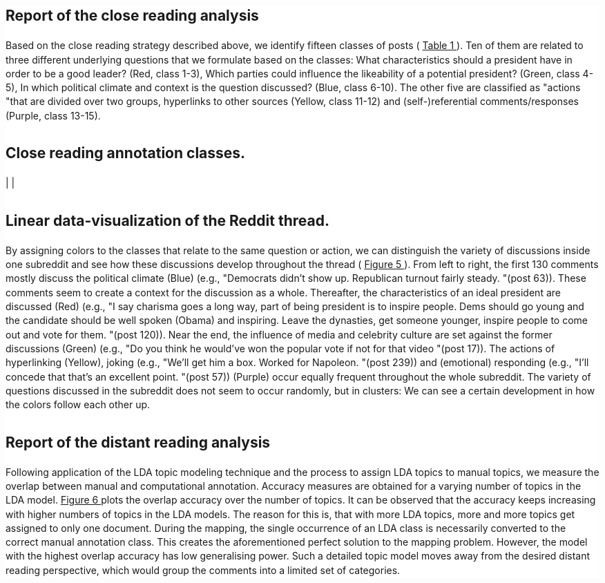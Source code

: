 

## Report of the close reading analysis 


Based on the close reading strategy described above, we identify fifteen classes of posts ( [Table 1 ](#table01)). Ten of them are related to three different underlying questions that we formulate based on the classes: What characteristics should a president have in order to be a good leader? (Red, class 1-3), Which parties could influence the likeability of a potential president? (Green, class 4-5), In which political climate and context is the question discussed? (Blue, class 6-10). The other five are classified as "actions "that are divided over two groups, hyperlinks to other sources (Yellow, class 11-12) and (self-)referential comments/responses (Purple, class 13-15). 



## Close reading annotation classes. 

|  |



## Linear data-visualization of the Reddit thread. 


By assigning colors to the classes that relate to the same question or action, we can distinguish the variety of discussions inside one subreddit and see how these discussions develop throughout the thread ( [Figure 5 ](#figure05)). From left to right, the first 130 comments mostly discuss the political climate (Blue) (e.g., "Democrats didn’t show up. Republican turnout fairly steady. "(post 63)). These comments seem to create a context for the discussion as a whole. Thereafter, the characteristics of an ideal president are discussed (Red) (e.g., "I say charisma goes a long way, part of being president is to inspire people. Dems should go young and the candidate should be well spoken (Obama) and inspiring. Leave the dynasties, get someone younger, inspire people to come out and vote for them. "(post 120)). Near the end, the influence of media and celebrity culture are set against the former discussions (Green) (e.g., "Do you think he would’ve won the popular vote if not for that video "(post 17)). The actions of hyperlinking (Yellow), joking (e.g., "We’ll get him a box. Worked for Napoleon. "(post 239)) and (emotional) responding (e.g., "I’ll concede that that’s an excellent point. "(post 57)) (Purple) occur equally frequent throughout the whole subreddit. The variety of questions discussed in the subreddit does not seem to occur randomly, but in clusters: We can see a certain development in how the colors follow each other up. 


## Report of the distant reading analysis 


Following application of the LDA topic modeling technique and the process to assign LDA topics to manual topics, we measure the overlap between manual and computational annotation. Accuracy measures are obtained for a varying number of topics in the LDA model. [Figure 6 ](#figure06)plots the overlap accuracy over the number of topics. It can be observed that the accuracy keeps increasing with higher numbers of topics in the LDA models. The reason for this is, that with more LDA topics, more and more topics get assigned to only one document. During the mapping, the single occurrence of an LDA class is necessarily converted to the correct manual annotation class. This creates the aforementioned perfect solution to the mapping problem. However, the model with the highest overlap accuracy has low generalising power. Such a detailed topic model moves away from the desired distant reading perspective, which would group the comments into a limited set of categories. 
